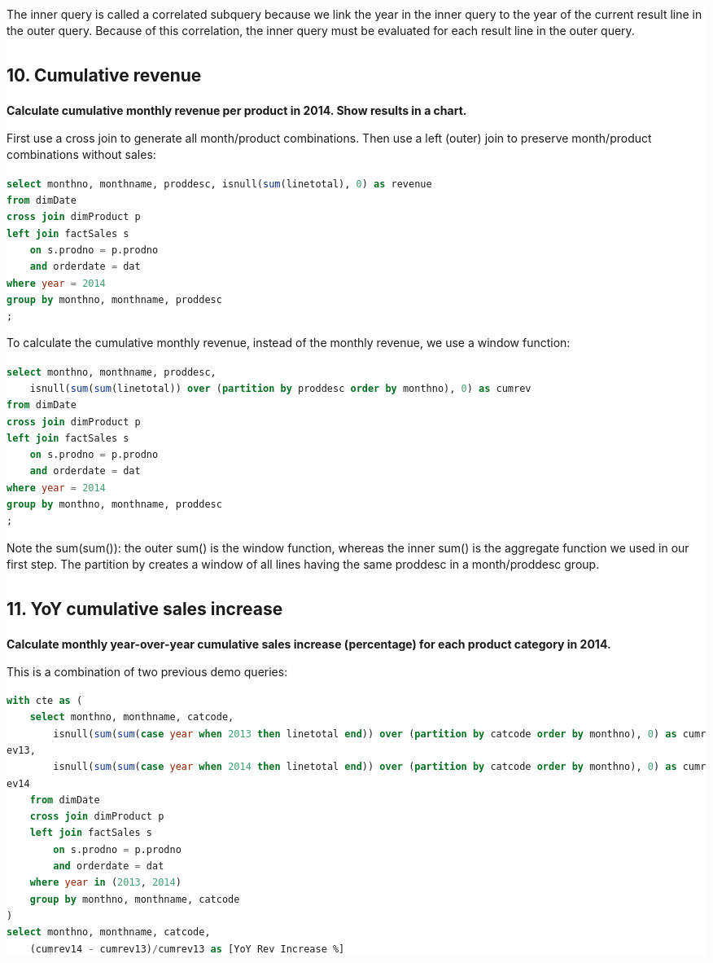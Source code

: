 The inner query is called a correlated subquery because we link the year in the inner query to the year of the current result line in the outer query. Because of this correlation, the inner query must be evaluated for each result line in the outer query.

## 10. Cumulative revenue

**Calculate cumulative monthly revenue per product in 2014. Show results in a chart.**

First use a cross join to generate all month/product combinations. Then use a left (outer) join to preserve month/product combinations without sales:

```sql
select monthno, monthname, proddesc, isnull(sum(linetotal), 0) as revenue
from dimDate
cross join dimProduct p
left join factSales s
    on s.prodno = p.prodno
    and orderdate = dat
where year = 2014
group by monthno, monthname, proddesc
;
```

To calculate the cumulative monthly revenue, instead of the monthly revenue, we use a window function:

```sql
select monthno, monthname, proddesc,
    isnull(sum(sum(linetotal)) over (partition by proddesc order by monthno), 0) as cumrev
from dimDate
cross join dimProduct p
left join factSales s
    on s.prodno = p.prodno
    and orderdate = dat
where year = 2014
group by monthno, monthname, proddesc
;
```

Note the sum(sum()): the outer sum() is the window function, whereas the inner sum() is the aggregate function we used in our first step. The partition by creates a window of all lines having the same proddesc in a month/proddesc group.

## 11. YoY cumulative sales increase

**Calculate monthly year-over-year cumulative sales increase (percentage) for each product category in 2014.**

This is a combination of two previous demo queries:

```sql
with cte as (
    select monthno, monthname, catcode,
        isnull(sum(sum(case year when 2013 then linetotal end)) over (partition by catcode order by monthno), 0) as cumrev13,
        isnull(sum(sum(case year when 2014 then linetotal end)) over (partition by catcode order by monthno), 0) as cumrev14
    from dimDate
    cross join dimProduct p
    left join factSales s
        on s.prodno = p.prodno
        and orderdate = dat
    where year in (2013, 2014)
    group by monthno, monthname, catcode
)
select monthno, monthname, catcode,
    (cumrev14 - cumrev13)/cumrev13 as [YoY Rev Increase %]
```